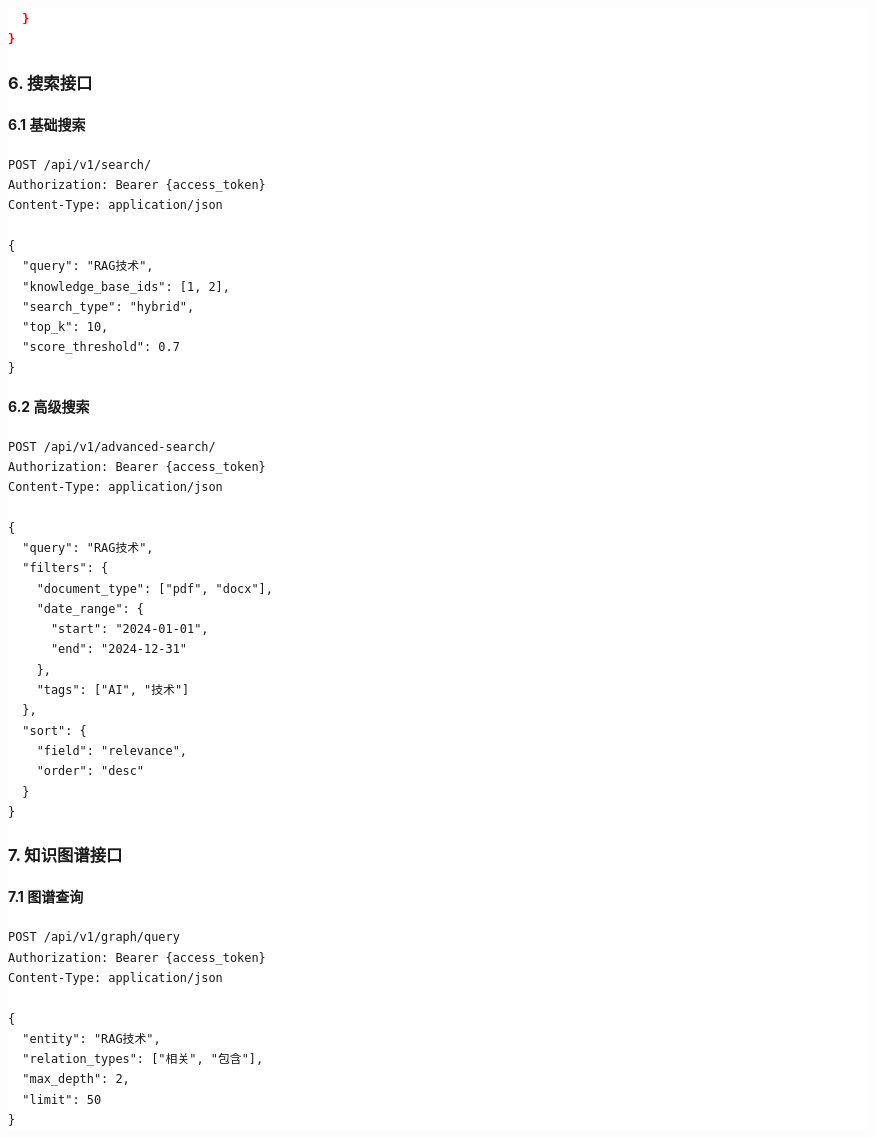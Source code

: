 ```json
  }
}
```

### 6. 搜索接口

#### 6.1 基础搜索
```http
POST /api/v1/search/
Authorization: Bearer {access_token}
Content-Type: application/json

{
  "query": "RAG技术",
  "knowledge_base_ids": [1, 2],
  "search_type": "hybrid",
  "top_k": 10,
  "score_threshold": 0.7
}
```

#### 6.2 高级搜索
```http
POST /api/v1/advanced-search/
Authorization: Bearer {access_token}
Content-Type: application/json

{
  "query": "RAG技术",
  "filters": {
    "document_type": ["pdf", "docx"],
    "date_range": {
      "start": "2024-01-01",
      "end": "2024-12-31"
    },
    "tags": ["AI", "技术"]
  },
  "sort": {
    "field": "relevance",
    "order": "desc"
  }
}
```

### 7. 知识图谱接口

#### 7.1 图谱查询
```http
POST /api/v1/graph/query
Authorization: Bearer {access_token}
Content-Type: application/json

{
  "entity": "RAG技术",
  "relation_types": ["相关", "包含"],
  "max_depth": 2,
  "limit": 50
}
```

